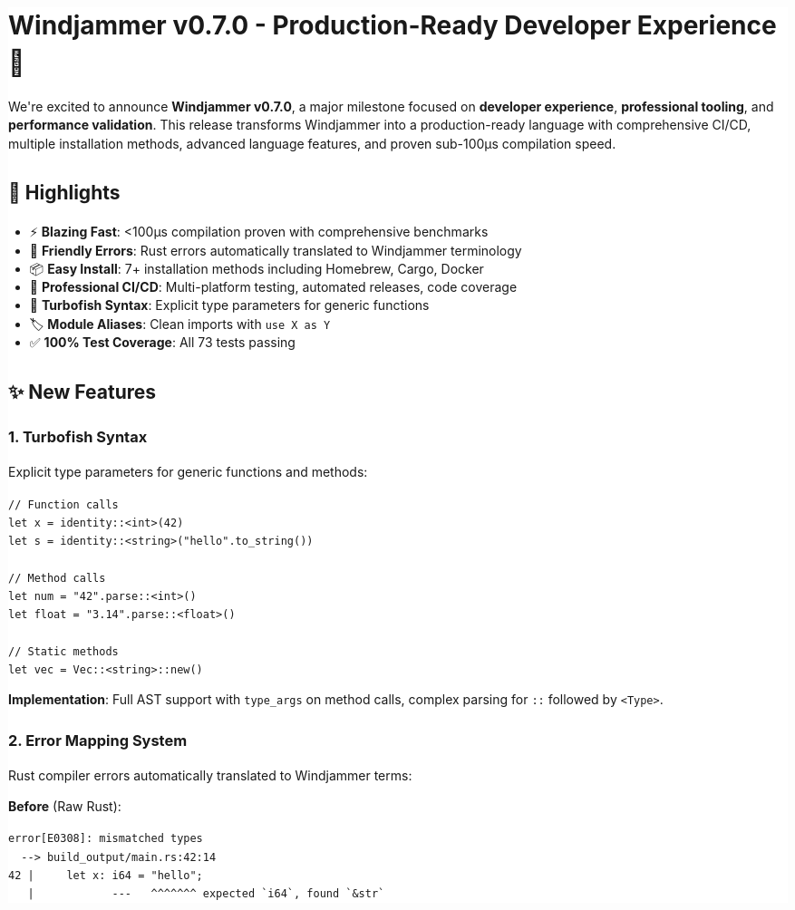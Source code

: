 # Windjammer v0.7.0 - Production-Ready Developer Experience 🚀

We're excited to announce **Windjammer v0.7.0**, a major milestone focused on **developer experience**, **professional tooling**, and **performance validation**. This release transforms Windjammer into a production-ready language with comprehensive CI/CD, multiple installation methods, advanced language features, and proven sub-100µs compilation speed.

## 🎯 Highlights

- ⚡ **Blazing Fast**: <100µs compilation proven with comprehensive benchmarks
- 🎯 **Friendly Errors**: Rust errors automatically translated to Windjammer terminology
- 📦 **Easy Install**: 7+ installation methods including Homebrew, Cargo, Docker
- 🔧 **Professional CI/CD**: Multi-platform testing, automated releases, code coverage
- 🐠 **Turbofish Syntax**: Explicit type parameters for generic functions
- 🏷️ **Module Aliases**: Clean imports with `use X as Y`
- ✅ **100% Test Coverage**: All 73 tests passing

## ✨ New Features

### 1. Turbofish Syntax

Explicit type parameters for generic functions and methods:

```windjammer
// Function calls
let x = identity::<int>(42)
let s = identity::<string>("hello".to_string())

// Method calls  
let num = "42".parse::<int>()
let float = "3.14".parse::<float>()

// Static methods
let vec = Vec::<string>::new()
```

**Implementation**: Full AST support with `type_args` on method calls, complex parsing for `::` followed by `<Type>`.

### 2. Error Mapping System

Rust compiler errors automatically translated to Windjammer terms:

**Before** (Raw Rust):
```
error[E0308]: mismatched types
  --> build_output/main.rs:42:14
42 |     let x: i64 = "hello";
   |            ---   ^^^^^^^ expected `i64`, found `&str`
```
